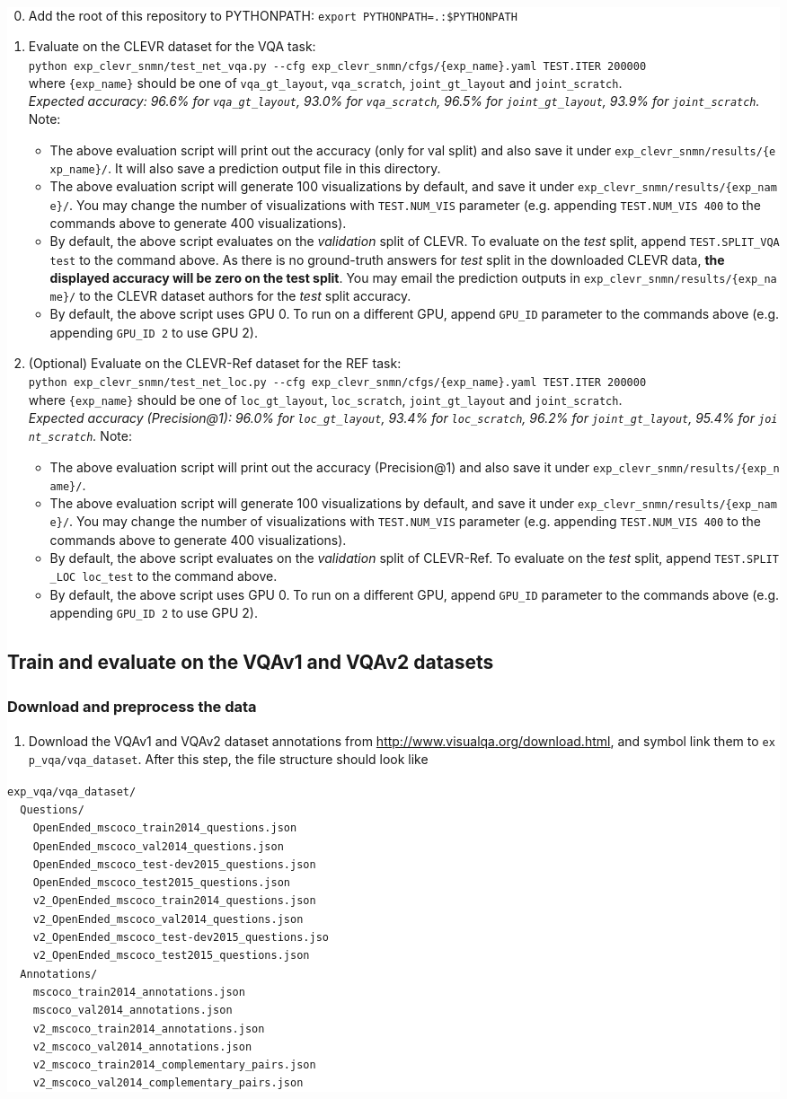 0. Add the root of this repository to PYTHONPATH: `export PYTHONPATH=.:$PYTHONPATH`  

1. Evaluate on the CLEVR dataset for the VQA task:  
`python exp_clevr_snmn/test_net_vqa.py --cfg exp_clevr_snmn/cfgs/{exp_name}.yaml TEST.ITER 200000`  
where `{exp_name}` should be one of `vqa_gt_layout`, `vqa_scratch`, `joint_gt_layout` and `joint_scratch`.  
*Expected accuracy: 96.6% for `vqa_gt_layout`, 93.0% for `vqa_scratch`, 96.5% for `joint_gt_layout`, 93.9% for `joint_scratch`.* Note:
    - The above evaluation script will print out the accuracy (only for val split) and also save it under `exp_clevr_snmn/results/{exp_name}/`. It will also save a prediction output file in this directory.  
    - The above evaluation script will generate 100 visualizations by default, and save it under `exp_clevr_snmn/results/{exp_name}/`. You may change the number of visualizations with `TEST.NUM_VIS` parameter (e.g. appending `TEST.NUM_VIS 400` to the commands above to generate 400 visualizations).
    - By default, the above script evaluates on the *validation* split of CLEVR. To evaluate on the *test* split, append `TEST.SPLIT_VQA test` to the command above. As there is no ground-truth answers for *test* split in the downloaded CLEVR data, **the displayed accuracy will be zero on the test split**. You may email the prediction outputs in `exp_clevr_snmn/results/{exp_name}/` to the CLEVR dataset authors for the *test* split accuracy.  
    - By default, the above script uses GPU 0. To run on a different GPU, append `GPU_ID` parameter to the commands above (e.g. appending `GPU_ID 2` to use GPU 2).  

2. (Optional) Evaluate on the CLEVR-Ref dataset for the REF task:  
`python exp_clevr_snmn/test_net_loc.py --cfg exp_clevr_snmn/cfgs/{exp_name}.yaml TEST.ITER 200000`  
where `{exp_name}` should be one of `loc_gt_layout`, `loc_scratch`, `joint_gt_layout` and `joint_scratch`.  
*Expected accuracy (Precision@1): 96.0% for `loc_gt_layout`, 93.4% for `loc_scratch`, 96.2% for `joint_gt_layout`, 95.4% for `joint_scratch`.* Note:
    - The above evaluation script will print out the accuracy (Precision@1) and also save it under `exp_clevr_snmn/results/{exp_name}/`.  
     - The above evaluation script will generate 100 visualizations by default, and save it under `exp_clevr_snmn/results/{exp_name}/`. You may change the number of visualizations with `TEST.NUM_VIS` parameter (e.g. appending `TEST.NUM_VIS 400` to the commands above to generate 400 visualizations).
    - By default, the above script evaluates on the *validation* split of CLEVR-Ref. To evaluate on the *test* split, append `TEST.SPLIT_LOC loc_test` to the command above.  
    - By default, the above script uses GPU 0. To run on a different GPU, append `GPU_ID` parameter to the commands above (e.g. appending `GPU_ID 2` to use GPU 2).  

## Train and evaluate on the VQAv1 and VQAv2 datasets

### Download and preprocess the data

1. Download the VQAv1 and VQAv2 dataset annotations from http://www.visualqa.org/download.html, and symbol link them to `exp_vqa/vqa_dataset`. After this step, the file structure should look like
```
exp_vqa/vqa_dataset/
  Questions/
    OpenEnded_mscoco_train2014_questions.json
    OpenEnded_mscoco_val2014_questions.json
    OpenEnded_mscoco_test-dev2015_questions.json
    OpenEnded_mscoco_test2015_questions.json
    v2_OpenEnded_mscoco_train2014_questions.json
    v2_OpenEnded_mscoco_val2014_questions.json
    v2_OpenEnded_mscoco_test-dev2015_questions.jso
    v2_OpenEnded_mscoco_test2015_questions.json
  Annotations/
    mscoco_train2014_annotations.json
    mscoco_val2014_annotations.json
    v2_mscoco_train2014_annotations.json
    v2_mscoco_val2014_annotations.json
    v2_mscoco_train2014_complementary_pairs.json
    v2_mscoco_val2014_complementary_pairs.json
```
